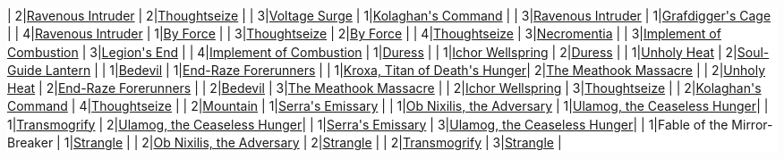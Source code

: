 |                    2|[Ravenous Intruder](http://gatherer.wizards.com/Pages/Card/Details.aspx?multiverseid=489814)             |                    2|[Thoughtseize](http://gatherer.wizards.com/Pages/Card/Details.aspx?multiverseid=438676)                |
|                    3|[Voltage Surge](http://gatherer.wizards.com/Pages/Card/Details.aspx?multiverseid=548476)                 |                    1|[Kolaghan's Command](http://gatherer.wizards.com/Pages/Card/Details.aspx?multiverseid=394613)          |
|                    3|[Ravenous Intruder](http://gatherer.wizards.com/Pages/Card/Details.aspx?multiverseid=489814)             |                    1|[Grafdigger's Cage](http://gatherer.wizards.com/Pages/Card/Details.aspx?multiverseid=278452)           |
|                    4|[Ravenous Intruder](http://gatherer.wizards.com/Pages/Card/Details.aspx?multiverseid=489814)             |                    1|[By Force](http://gatherer.wizards.com/Pages/Card/Details.aspx?multiverseid=426825)                    |
|                    3|[Thoughtseize](http://gatherer.wizards.com/Pages/Card/Details.aspx?multiverseid=438676)                  |                    2|[By Force](http://gatherer.wizards.com/Pages/Card/Details.aspx?multiverseid=426825)                    |
|                    4|[Thoughtseize](http://gatherer.wizards.com/Pages/Card/Details.aspx?multiverseid=438676)                  |                    3|[Necromentia](http://gatherer.wizards.com/Pages/Card/Details.aspx?multiverseid=485439)                 |
|                    3|[Implement of Combustion](http://gatherer.wizards.com/Pages/Card/Details.aspx?multiverseid=423822)       |                    3|[Legion's End](http://gatherer.wizards.com/Pages/Card/Details.aspx?multiverseid=466860)                |
|                    4|[Implement of Combustion](http://gatherer.wizards.com/Pages/Card/Details.aspx?multiverseid=423822)       |                    1|[Duress](http://gatherer.wizards.com/Pages/Card/Details.aspx?multiverseid=14557)                       |
|                    1|[Ichor Wellspring](http://gatherer.wizards.com/Pages/Card/Details.aspx?multiverseid=389551)              |                    2|[Duress](http://gatherer.wizards.com/Pages/Card/Details.aspx?multiverseid=14557)                       |
|                    1|[Unholy Heat](http://gatherer.wizards.com/Pages/Card/Details.aspx?multiverseid=522221)                   |                    2|[Soul-Guide Lantern](http://gatherer.wizards.com/Pages/Card/Details.aspx?multiverseid=476488)          |
|                    1|[Bedevil](http://gatherer.wizards.com/Pages/Card/Details.aspx?multiverseid=457301)                       |                    1|[End-Raze Forerunners](http://gatherer.wizards.com/Pages/Card/Details.aspx?multiverseid=457268)        |
|                    1|[Kroxa, Titan of Death's Hunger](http://gatherer.wizards.com/Pages/Card/Details.aspx?multiverseid=476472)|                    2|[The Meathook Massacre](http://gatherer.wizards.com/Pages/Card/Details.aspx?multiverseid=534886)       |
|                    2|[Unholy Heat](http://gatherer.wizards.com/Pages/Card/Details.aspx?multiverseid=522221)                   |                    2|[End-Raze Forerunners](http://gatherer.wizards.com/Pages/Card/Details.aspx?multiverseid=457268)        |
|                    2|[Bedevil](http://gatherer.wizards.com/Pages/Card/Details.aspx?multiverseid=457301)                       |                    3|[The Meathook Massacre](http://gatherer.wizards.com/Pages/Card/Details.aspx?multiverseid=534886)       |
|                    2|[Ichor Wellspring](http://gatherer.wizards.com/Pages/Card/Details.aspx?multiverseid=389551)              |                    3|[Thoughtseize](http://gatherer.wizards.com/Pages/Card/Details.aspx?multiverseid=438676)                |
|                    2|[Kolaghan's Command](http://gatherer.wizards.com/Pages/Card/Details.aspx?multiverseid=394613)            |                    4|[Thoughtseize](http://gatherer.wizards.com/Pages/Card/Details.aspx?multiverseid=438676)                |
|                    2|[Mountain](http://gatherer.wizards.com/Pages/Card/Details.aspx?multiverseid=439859)                      |                    1|[Serra's Emissary](http://gatherer.wizards.com/Pages/Card/Details.aspx?multiverseid=522106)            |
|                    1|[Ob Nixilis, the Adversary](http://gatherer.wizards.com/Pages/Card/Details.aspx?multiverseid=555407)     |                    1|[Ulamog, the Ceaseless Hunger](http://gatherer.wizards.com/Pages/Card/Details.aspx?multiverseid=402079)|
|                    1|[Transmogrify](http://gatherer.wizards.com/Pages/Card/Details.aspx?multiverseid=485490)                  |                    2|[Ulamog, the Ceaseless Hunger](http://gatherer.wizards.com/Pages/Card/Details.aspx?multiverseid=402079)|
|                    1|[Serra's Emissary](http://gatherer.wizards.com/Pages/Card/Details.aspx?multiverseid=522106)              |                    3|[Ulamog, the Ceaseless Hunger](http://gatherer.wizards.com/Pages/Card/Details.aspx?multiverseid=402079)|
|                    1|Fable of the Mirror-Breaker                                                                              |                    1|[Strangle](http://gatherer.wizards.com/Pages/Card/Details.aspx?multiverseid=555326)                    |
|                    2|[Ob Nixilis, the Adversary](http://gatherer.wizards.com/Pages/Card/Details.aspx?multiverseid=555407)     |                    2|[Strangle](http://gatherer.wizards.com/Pages/Card/Details.aspx?multiverseid=555326)                    |
|                    2|[Transmogrify](http://gatherer.wizards.com/Pages/Card/Details.aspx?multiverseid=485490)                  |                    3|[Strangle](http://gatherer.wizards.com/Pages/Card/Details.aspx?multiverseid=555326)                    |